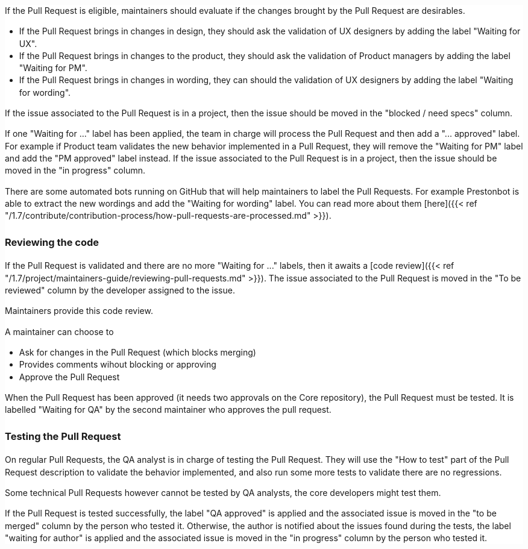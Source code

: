 If the Pull Request is eligible, maintainers should evaluate if the changes brought by the Pull Request are desirables.

- If the Pull Request brings in changes in design, they should ask the validation of UX designers by adding the label "Waiting for UX".
- If the Pull Request brings in changes to the product, they should ask the validation of Product managers by adding the label "Waiting for PM".
- If the Pull Request brings in changes in wording, they can should the validation of UX designers by adding the label "Waiting for wording".

If the issue associated to the Pull Request is in a project, then the issue should be moved in the "blocked / need specs" column.

If one "Waiting for ..." label has been applied, the team in charge will process the Pull Request and then add a "... approved" label. 
For example if Product team validates the new behavior implemented in a Pull Request, they will remove the "Waiting for PM" label and add the "PM approved" label instead.
If the issue associated to the Pull Request is in a project, then the issue should be moved in the "in progress" column.

There are some automated bots running on GitHub that will help maintainers to label the Pull Requests. For example Prestonbot is able to extract the new wordings and add the "Waiting for wording" label. You can read more about them [here]({{< ref "/1.7/contribute/contribution-process/how-pull-requests-are-processed.md" >}}).

### Reviewing the code

If the Pull Request is validated and there are no more "Waiting for ..." labels, then it awaits a [code review]({{< ref "/1.7/project/maintainers-guide/reviewing-pull-requests.md" >}}). The issue associated to the Pull Request is moved in the "To be reviewed" column by the developer assigned to the issue.

Maintainers provide this code review.

A maintainer can choose to
- Ask for changes in the Pull Request (which blocks merging)
- Provides comments wihout blocking or approving
- Approve the Pull Request

When the Pull Request has been approved (it needs two approvals on the Core repository), the Pull Request must be tested. It is labelled "Waiting for QA" by the second maintainer who approves the pull request.

### Testing the Pull Request

On regular Pull Requests, the QA analyst is in charge of testing the Pull Request. They will use the "How to test" part of the Pull Request description to validate the behavior implemented, and also run some more tests to validate there are no regressions.

Some technical Pull Requests however cannot be tested by QA analysts, the core developers might test them.

If the Pull Request is tested successfully, the label "QA approved" is applied and the associated issue is moved in the "to be merged" column by the person who tested it.
Otherwise, the author is notified about the issues found during the tests, the label "waiting for author" is applied and the associated issue is moved in the "in progress" column by the person who tested it.
